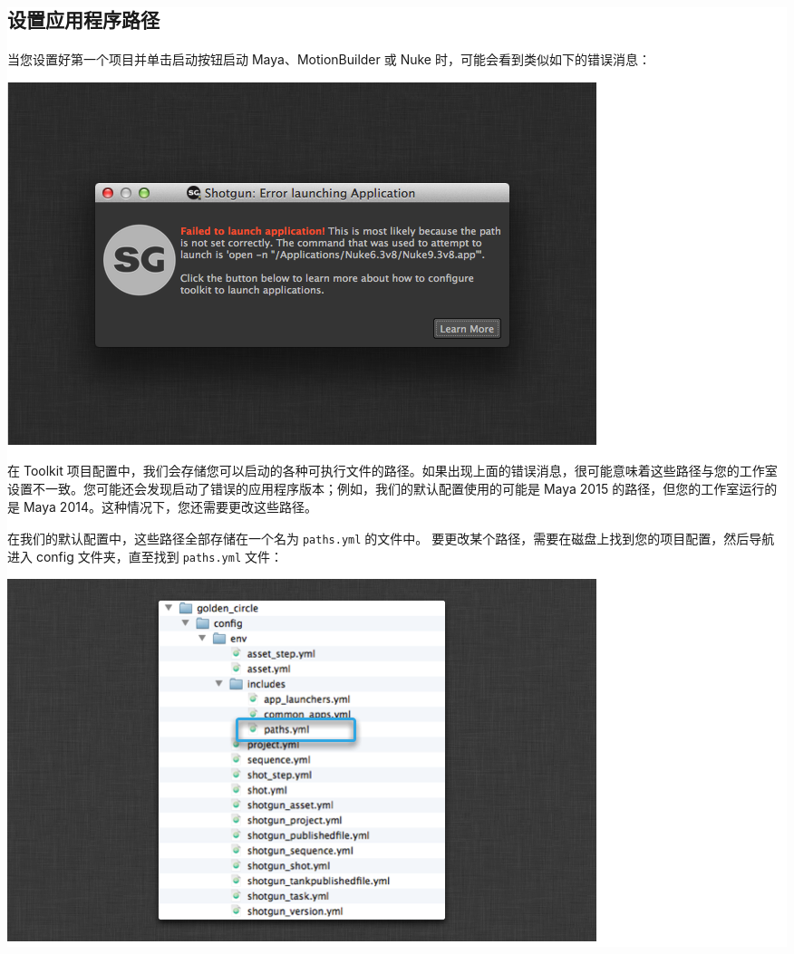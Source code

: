 ## 设置应用程序路径

当您设置好第一个项目并单击启动按钮启动 Maya、MotionBuilder 或 Nuke 时，可能会看到类似如下的错误消息：

![](images/Beyond-your-first-project/failed_to_launch.png)

在 Toolkit 项目配置中，我们会存储您可以启动的各种可执行文件的路径。如果出现上面的错误消息，很可能意味着这些路径与您的工作室设置不一致。您可能还会发现启动了错误的应用程序版本；例如，我们的默认配置使用的可能是 Maya 2015 的路径，但您的工作室运行的是 Maya 2014。这种情况下，您还需要更改这些路径。

在我们的默认配置中，这些路径全部存储在一个名为 `paths.yml` 的文件中。 要更改某个路径，需要在磁盘上找到您的项目配置，然后导航进入 config 文件夹，直至找到 `paths.yml` 文件：

![](images/Beyond-your-first-project/paths_config.png)
